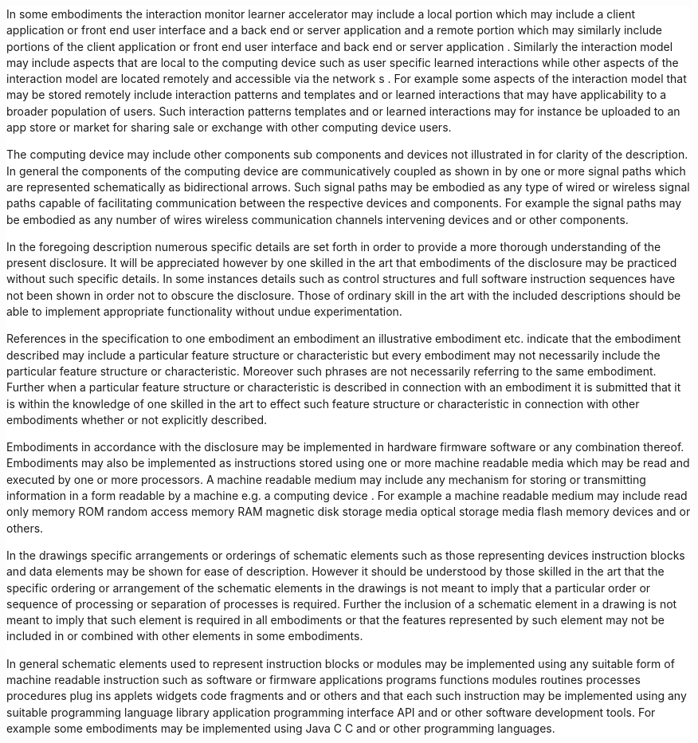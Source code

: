 In some embodiments the interaction monitor learner accelerator may include a local portion which may include a client application or front end user interface and a back end or server application and a remote portion which may similarly include portions of the client application or front end user interface and back end or server application . Similarly the interaction model may include aspects that are local to the computing device such as user specific learned interactions while other aspects of the interaction model are located remotely and accessible via the network s . For example some aspects of the interaction model that may be stored remotely include interaction patterns and templates and or learned interactions that may have applicability to a broader population of users. Such interaction patterns templates and or learned interactions may for instance be uploaded to an app store or market for sharing sale or exchange with other computing device users.

The computing device may include other components sub components and devices not illustrated in for clarity of the description. In general the components of the computing device are communicatively coupled as shown in by one or more signal paths which are represented schematically as bidirectional arrows. Such signal paths may be embodied as any type of wired or wireless signal paths capable of facilitating communication between the respective devices and components. For example the signal paths may be embodied as any number of wires wireless communication channels intervening devices and or other components.

In the foregoing description numerous specific details are set forth in order to provide a more thorough understanding of the present disclosure. It will be appreciated however by one skilled in the art that embodiments of the disclosure may be practiced without such specific details. In some instances details such as control structures and full software instruction sequences have not been shown in order not to obscure the disclosure. Those of ordinary skill in the art with the included descriptions should be able to implement appropriate functionality without undue experimentation.

References in the specification to one embodiment an embodiment an illustrative embodiment etc. indicate that the embodiment described may include a particular feature structure or characteristic but every embodiment may not necessarily include the particular feature structure or characteristic. Moreover such phrases are not necessarily referring to the same embodiment. Further when a particular feature structure or characteristic is described in connection with an embodiment it is submitted that it is within the knowledge of one skilled in the art to effect such feature structure or characteristic in connection with other embodiments whether or not explicitly described.

Embodiments in accordance with the disclosure may be implemented in hardware firmware software or any combination thereof. Embodiments may also be implemented as instructions stored using one or more machine readable media which may be read and executed by one or more processors. A machine readable medium may include any mechanism for storing or transmitting information in a form readable by a machine e.g. a computing device . For example a machine readable medium may include read only memory ROM random access memory RAM magnetic disk storage media optical storage media flash memory devices and or others.

In the drawings specific arrangements or orderings of schematic elements such as those representing devices instruction blocks and data elements may be shown for ease of description. However it should be understood by those skilled in the art that the specific ordering or arrangement of the schematic elements in the drawings is not meant to imply that a particular order or sequence of processing or separation of processes is required. Further the inclusion of a schematic element in a drawing is not meant to imply that such element is required in all embodiments or that the features represented by such element may not be included in or combined with other elements in some embodiments.

In general schematic elements used to represent instruction blocks or modules may be implemented using any suitable form of machine readable instruction such as software or firmware applications programs functions modules routines processes procedures plug ins applets widgets code fragments and or others and that each such instruction may be implemented using any suitable programming language library application programming interface API and or other software development tools. For example some embodiments may be implemented using Java C C and or other programming languages.

